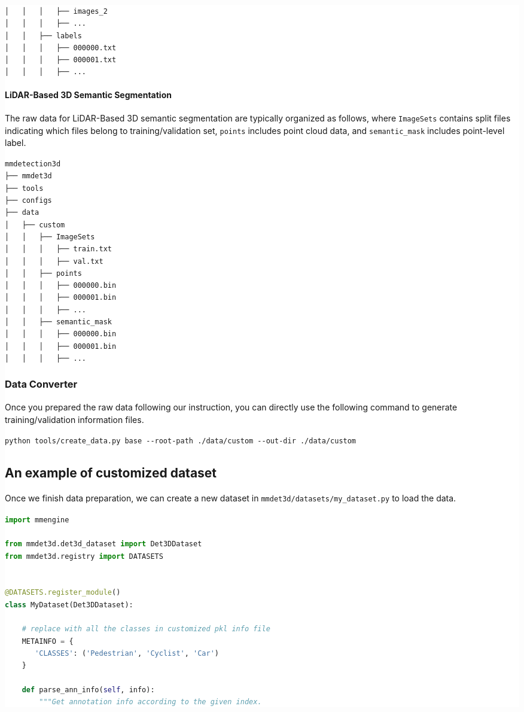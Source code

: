 ```
│   │   │   ├── images_2
│   │   │   ├── ...
│   │   ├── labels
│   │   │   ├── 000000.txt
│   │   │   ├── 000001.txt
│   │   │   ├── ...
```

#### LiDAR-Based 3D Semantic Segmentation

The raw data for LiDAR-Based 3D semantic segmentation are typically organized as follows, where `ImageSets` contains split files indicating which files belong to training/validation set, `points` includes point cloud data, and `semantic_mask` includes point-level label.

```
mmdetection3d
├── mmdet3d
├── tools
├── configs
├── data
│   ├── custom
│   │   ├── ImageSets
│   │   │   ├── train.txt
│   │   │   ├── val.txt
│   │   ├── points
│   │   │   ├── 000000.bin
│   │   │   ├── 000001.bin
│   │   │   ├── ...
│   │   ├── semantic_mask
│   │   │   ├── 000000.bin
│   │   │   ├── 000001.bin
│   │   │   ├── ...
```

### Data Converter

Once you prepared the raw data following our instruction, you can directly use the following command to generate training/validation information files.

```
python tools/create_data.py base --root-path ./data/custom --out-dir ./data/custom
```

## An example of customized dataset

Once we finish data preparation, we can create a new dataset in `mmdet3d/datasets/my_dataset.py` to load the data.

```python
import mmengine

from mmdet3d.det3d_dataset import Det3DDataset
from mmdet3d.registry import DATASETS


@DATASETS.register_module()
class MyDataset(Det3DDataset):

    # replace with all the classes in customized pkl info file
    METAINFO = {
       'CLASSES': ('Pedestrian', 'Cyclist', 'Car')
    }

    def parse_ann_info(self, info):
        """Get annotation info according to the given index.

```